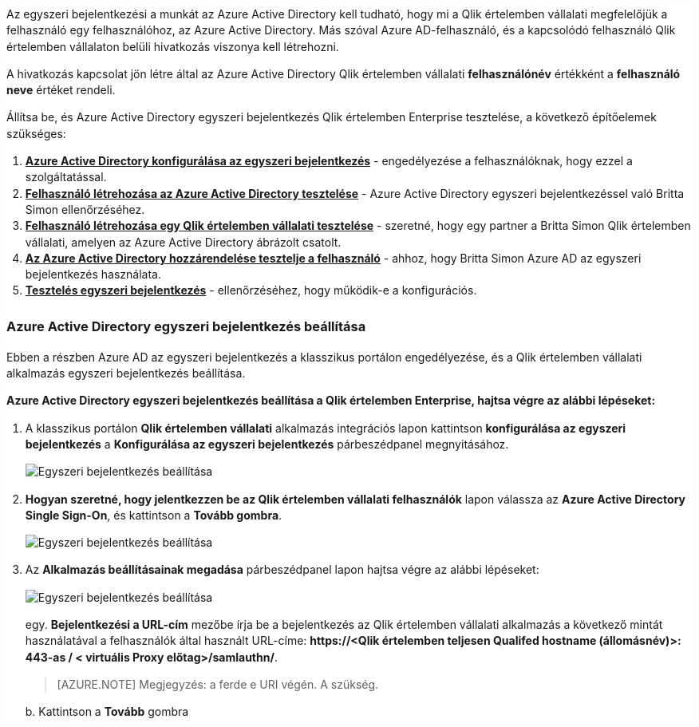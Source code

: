 Az egyszeri bejelentkezési a munkát az Azure Active Directory kell tudható, hogy mi a Qlik értelemben vállalati megfelelőjük a felhasználó egy felhasználóhoz, az Azure Active Directory. Más szóval Azure AD-felhasználó, és a kapcsolódó felhasználó Qlik értelemben vállalaton belüli hivatkozás viszonya kell létrehozni.

A hivatkozás kapcsolat jön létre által az Azure Active Directory Qlik értelemben vállalati **felhasználónév** értékként a **felhasználó neve** értéket rendeli.

Állítsa be, és Azure Active Directory egyszeri bejelentkezés Qlik értelemben Enterprise tesztelése, a következő építőelemek szükséges:

1. **[Azure Active Directory konfigurálása az egyszeri bejelentkezés](#configuring-azure-ad-single-sign-on)** - engedélyezése a felhasználóknak, hogy ezzel a szolgáltatással.
2. **[Felhasználó létrehozása az Azure Active Directory tesztelése](#creating-an-azure-ad-test-user)** - Azure Active Directory egyszeri bejelentkezéssel való Britta Simon ellenőrzéséhez.
3. **[Felhasználó létrehozása egy Qlik értelemben vállalati tesztelése](#creating-a-qliksense-enterprise-test-user)** - szeretné, hogy egy partner a Britta Simon Qlik értelemben vállalati, amelyen az Azure Active Directory ábrázolt csatolt.
4. **[Az Azure Active Directory hozzárendelése tesztelje a felhasználó](#assigning-the-azure-ad-test-user)** - ahhoz, hogy Britta Simon Azure AD az egyszeri bejelentkezés használata.
5. **[Tesztelés egyszeri bejelentkezés](#testing-single-sign-on)** - ellenőrzéséhez, hogy működik-e a konfigurációs.

### <a name="configuring-azure-ad-single-sign-on"></a>Azure Active Directory egyszeri bejelentkezés beállítása

Ebben a részben Azure AD az egyszeri bejelentkezés a klasszikus portálon engedélyezése, és a Qlik értelemben vállalati alkalmazás egyszeri bejelentkezés beállítása.


**Azure Active Directory egyszeri bejelentkezés beállítása a Qlik értelemben Enterprise, hajtsa végre az alábbi lépéseket:**

1. A klasszikus portálon **Qlik értelemben vállalati** alkalmazás integrációs lapon kattintson **konfigurálása az egyszeri bejelentkezés** a **Konfigurálása az egyszeri bejelentkezés** párbeszédpanel megnyitásához.
     
    ![Egyszeri bejelentkezés beállítása][6] 

2. **Hogyan szeretné, hogy jelentkezzen be az Qlik értelemben vállalati felhasználók** lapon válassza az **Azure Active Directory Single Sign-On**, és kattintson a **Tovább gombra**.

    ![Egyszeri bejelentkezés beállítása](./media/active-directory-saas-qliksense-enterprise-tutorial/tutorial_qliksenseenterprise_03.png) 

3. Az **Alkalmazás beállításainak megadása** párbeszédpanel lapon hajtsa végre az alábbi lépéseket:

    ![Egyszeri bejelentkezés beállítása](./media/active-directory-saas-qliksense-enterprise-tutorial/tutorial_qliksenseenterprise_04.png) 

    egy. **Bejelentkezési a URL-cím** mezőbe írja be a bejelentkezés az Qlik értelemben vállalati alkalmazás a következő mintát használatával a felhasználók által használt URL-címe: **https://\<Qlik értelemben teljesen Qualifed hostname (állomásnév)\>: 443-as / < virtuális Proxy előtag\>/samlauthn/**.
    
    > [AZURE.NOTE] Megjegyzés: a ferde e URI végén.  A szükség.

    b. Kattintson a **Tovább** gombra
 

[1]: ./media/active-directory-saas-qliksense-enterprise-tutorial/tutorial_general_01.png
[2]: ./media/active-directory-saas-qliksense-enterprise-tutorial/tutorial_general_02.png
[3]: ./media/active-directory-saas-qliksense-enterprise-tutorial/tutorial_general_03.png
[4]: ./media/active-directory-saas-qliksense-enterprise-tutorial/tutorial_general_04.png
[6]: ./media/active-directory-saas-qliksense-enterprise-tutorial/tutorial_general_05.png
[10]: ./media/active-directory-saas-qliksense-enterprise-tutorial/tutorial_general_06.png
[11]: ./media/active-directory-saas-qliksense-enterprise-tutorial/tutorial_general_07.png
[20]: ./media/active-directory-saas-qliksense-enterprise-tutorial/tutorial_general_100.png
[200]: ./media/active-directory-saas-qliksense-enterprise-tutorial/tutorial_general_200.png
[201]: ./media/active-directory-saas-qliksense-enterprise-tutorial/tutorial_general_201.png
[203]: ./media/active-directory-saas-qliksense-enterprise-tutorial/tutorial_general_203.png
[204]: ./media/active-directory-saas-qliksense-enterprise-tutorial/tutorial_general_204.png
[205]: ./media/active-directory-saas-qliksense-enterprise-tutorial/tutorial_general_205.png
[qs6]: ./media/active-directory-saas-qliksense-enterprise-tutorial/tutorial_qliksenseenterprise_06.png
[qs7]: ./media/active-directory-saas-qliksense-enterprise-tutorial/tutorial_qliksenseenterprise_07.png
[qs8]: ./media/active-directory-saas-qliksense-enterprise-tutorial/tutorial_qliksenseenterprise_08.png
[qs9]: ./media/active-directory-saas-qliksense-enterprise-tutorial/tutorial_qliksenseenterprise_09.png
[qs10]: ./media/active-directory-saas-qliksense-enterprise-tutorial/tutorial_qliksenseenterprise_10.png
[qs11]: ./media/active-directory-saas-qliksense-enterprise-tutorial/tutorial_qliksenseenterprise_11.png
[qs12]: ./media/active-directory-saas-qliksense-enterprise-tutorial/tutorial_qliksenseenterprise_12.png
[qs13]: ./media/active-directory-saas-qliksense-enterprise-tutorial/tutorial_qliksenseenterprise_13.png
[qs14]: ./media/active-directory-saas-qliksense-enterprise-tutorial/tutorial_qliksenseenterprise_14.png
[qs15]: ./media/active-directory-saas-qliksense-enterprise-tutorial/tutorial_qliksenseenterprise_15.png
[qs16]: ./media/active-directory-saas-qliksense-enterprise-tutorial/tutorial_qliksenseenterprise_16.png
[qs17]: ./media/active-directory-saas-qliksense-enterprise-tutorial/tutorial_qliksenseenterprise_17.png
[qs18]: ./media/active-directory-saas-qliksense-enterprise-tutorial/tutorial_qliksenseenterprise_18.png
[qs19]: ./media/active-directory-saas-qliksense-enterprise-tutorial/tutorial_qliksenseenterprise_19.png
[qs20]: ./media/active-directory-saas-qliksense-enterprise-tutorial/tutorial_qliksenseenterprise_20.png
[qs21]: ./media/active-directory-saas-qliksense-enterprise-tutorial/tutorial_qliksenseenterprise_21.png
[qs22]: ./media/active-directory-saas-qliksense-enterprise-tutorial/tutorial_qliksenseenterprise_22.png
[qs23]: ./media/active-directory-saas-qliksense-enterprise-tutorial/tutorial_qliksenseenterprise_23.png
[qs24]: ./media/active-directory-saas-qliksense-enterprise-tutorial/tutorial_qliksenseenterprise_24.png
[qs25]: ./media/active-directory-saas-qliksense-enterprise-tutorial/tutorial_qliksenseenterprise_25.png
[qs26]: ./media/active-directory-saas-qliksense-enterprise-tutorial/tutorial_qliksenseenterprise_26.png
[qs51]: ./media/active-directory-saas-qliksense-enterprise-tutorial/tutorial_qliksenseenterprise_51.png
[qs52]: ./media/active-directory-saas-qliksense-enterprise-tutorial/tutorial_qliksenseenterprise_52.png
[qs53]: ./media/active-directory-saas-qliksense-enterprise-tutorial/tutorial_qliksenseenterprise_53.png
